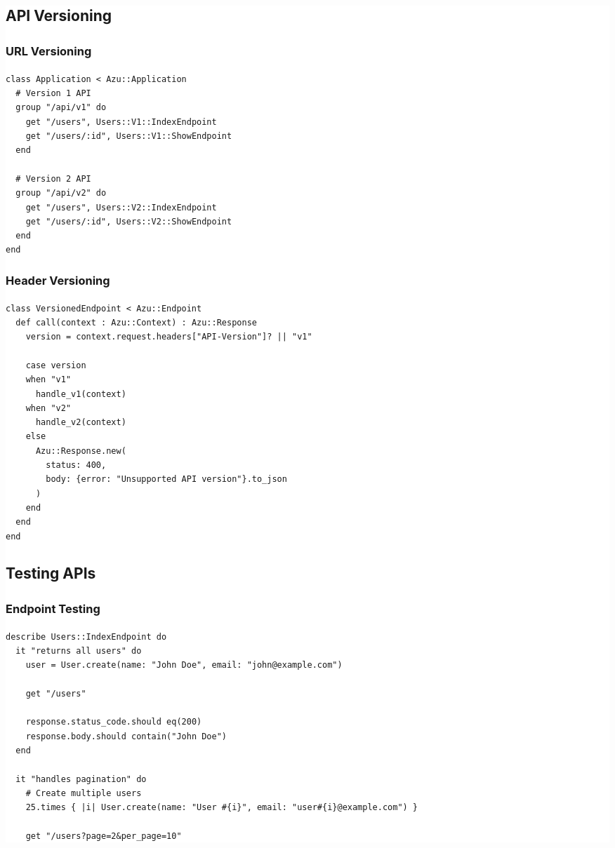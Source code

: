 ## API Versioning

### URL Versioning

```crystal
class Application < Azu::Application
  # Version 1 API
  group "/api/v1" do
    get "/users", Users::V1::IndexEndpoint
    get "/users/:id", Users::V1::ShowEndpoint
  end

  # Version 2 API
  group "/api/v2" do
    get "/users", Users::V2::IndexEndpoint
    get "/users/:id", Users::V2::ShowEndpoint
  end
end
```

### Header Versioning

```crystal
class VersionedEndpoint < Azu::Endpoint
  def call(context : Azu::Context) : Azu::Response
    version = context.request.headers["API-Version"]? || "v1"

    case version
    when "v1"
      handle_v1(context)
    when "v2"
      handle_v2(context)
    else
      Azu::Response.new(
        status: 400,
        body: {error: "Unsupported API version"}.to_json
      )
    end
  end
end
```

## Testing APIs

### Endpoint Testing

```crystal
describe Users::IndexEndpoint do
  it "returns all users" do
    user = User.create(name: "John Doe", email: "john@example.com")

    get "/users"

    response.status_code.should eq(200)
    response.body.should contain("John Doe")
  end

  it "handles pagination" do
    # Create multiple users
    25.times { |i| User.create(name: "User #{i}", email: "user#{i}@example.com") }

    get "/users?page=2&per_page=10"

```